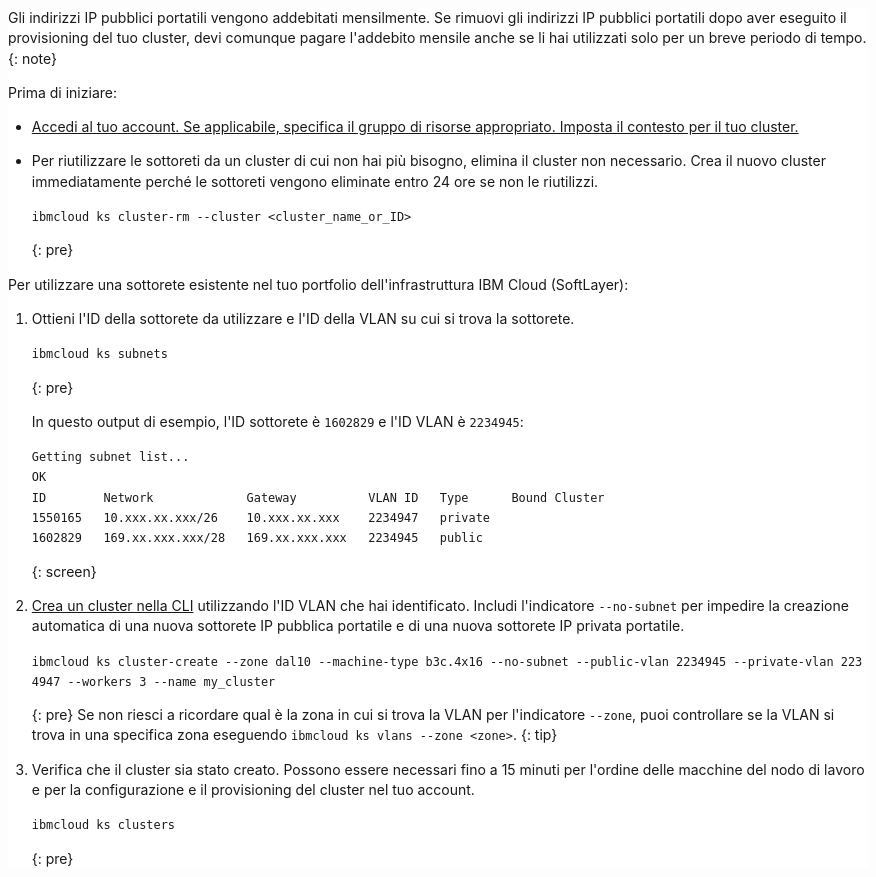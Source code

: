 Gli indirizzi IP pubblici portatili vengono addebitati mensilmente. Se rimuovi gli indirizzi IP pubblici portatili dopo aver eseguito il provisioning del tuo cluster, devi comunque pagare l'addebito mensile anche se li hai utilizzati solo per un breve periodo di tempo.
{: note}

Prima di iniziare:
- [Accedi al tuo account. Se applicabile, specifica il gruppo di risorse appropriato. Imposta il contesto per il tuo cluster.](/docs/containers?topic=containers-cs_cli_install#cs_cli_configure)
- Per riutilizzare le sottoreti da un cluster di cui non hai più bisogno, elimina il cluster non necessario. Crea il nuovo cluster immediatamente perché le sottoreti vengono eliminate entro 24 ore se non le riutilizzi.

   ```
   ibmcloud ks cluster-rm --cluster <cluster_name_or_ID>
   ```
   {: pre}

Per utilizzare una sottorete esistente nel tuo portfolio dell'infrastruttura IBM Cloud (SoftLayer):

1. Ottieni l'ID della sottorete da utilizzare e l'ID della VLAN su cui si trova la sottorete.

    ```
    ibmcloud ks subnets
    ```
    {: pre}

    In questo output di esempio, l'ID sottorete è `1602829` e l'ID VLAN è `2234945`:
    ```
    Getting subnet list...
    OK
    ID        Network             Gateway          VLAN ID   Type      Bound Cluster
    1550165   10.xxx.xx.xxx/26    10.xxx.xx.xxx    2234947   private
    1602829   169.xx.xxx.xxx/28   169.xx.xxx.xxx   2234945   public
    ```
    {: screen}

2. [Crea un cluster nella CLI](/docs/containers?topic=containers-clusters#clusters_cli_steps) utilizzando l'ID VLAN che hai identificato. Includi l'indicatore `--no-subnet` per impedire la creazione automatica di una nuova sottorete IP pubblica portatile e di una nuova sottorete IP privata portatile.

    ```
    ibmcloud ks cluster-create --zone dal10 --machine-type b3c.4x16 --no-subnet --public-vlan 2234945 --private-vlan 2234947 --workers 3 --name my_cluster
    ```
    {: pre}
    Se non riesci a ricordare qual è la zona in cui si trova la VLAN per l'indicatore `--zone`, puoi controllare se la VLAN si trova in una specifica zona eseguendo `ibmcloud ks vlans --zone <zone>`.
    {: tip}

3.  Verifica che il cluster sia stato creato. Possono essere necessari fino a 15 minuti per l'ordine delle macchine del nodo di lavoro e per la configurazione e il provisioning del cluster nel tuo account.

    ```
    ibmcloud ks clusters
    ```
    {: pre}
